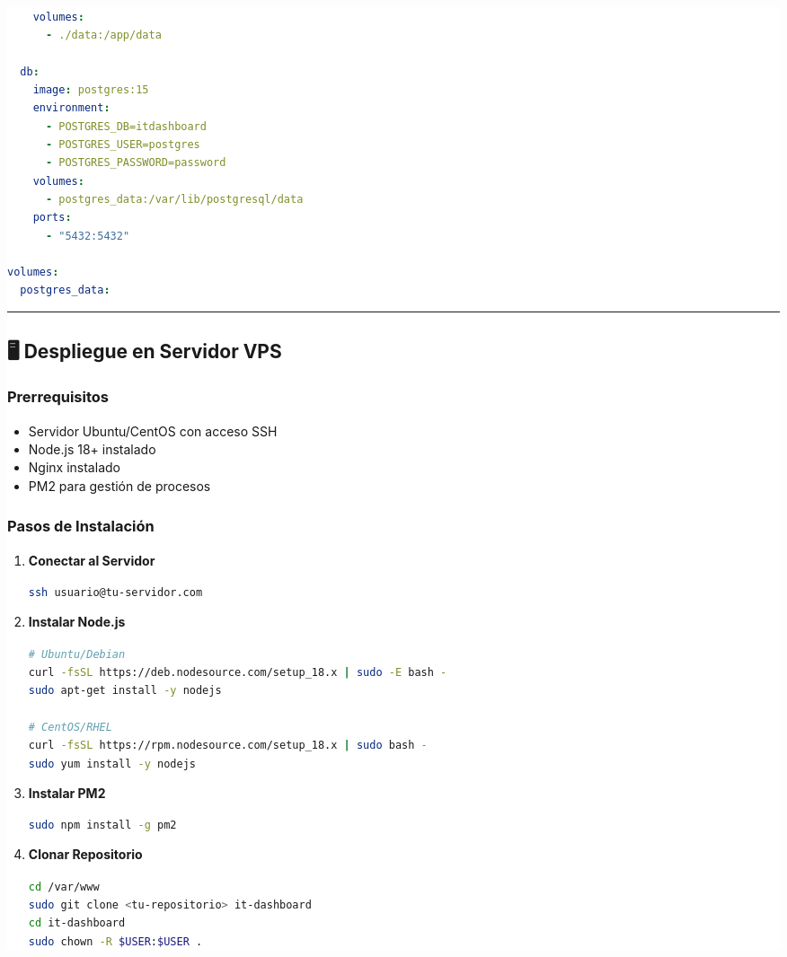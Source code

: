 ```yaml
    volumes:
      - ./data:/app/data

  db:
    image: postgres:15
    environment:
      - POSTGRES_DB=itdashboard
      - POSTGRES_USER=postgres
      - POSTGRES_PASSWORD=password
    volumes:
      - postgres_data:/var/lib/postgresql/data
    ports:
      - "5432:5432"

volumes:
  postgres_data:
```

---

## 🖥️ Despliegue en Servidor VPS

### Prerrequisitos
- Servidor Ubuntu/CentOS con acceso SSH
- Node.js 18+ instalado
- Nginx instalado
- PM2 para gestión de procesos

### Pasos de Instalación

1. **Conectar al Servidor**
   ```bash
   ssh usuario@tu-servidor.com
   ```

2. **Instalar Node.js**
   ```bash
   # Ubuntu/Debian
   curl -fsSL https://deb.nodesource.com/setup_18.x | sudo -E bash -
   sudo apt-get install -y nodejs

   # CentOS/RHEL
   curl -fsSL https://rpm.nodesource.com/setup_18.x | sudo bash -
   sudo yum install -y nodejs
   ```

3. **Instalar PM2**
   ```bash
   sudo npm install -g pm2
   ```

4. **Clonar Repositorio**
   ```bash
   cd /var/www
   sudo git clone <tu-repositorio> it-dashboard
   cd it-dashboard
   sudo chown -R $USER:$USER .
   ```
